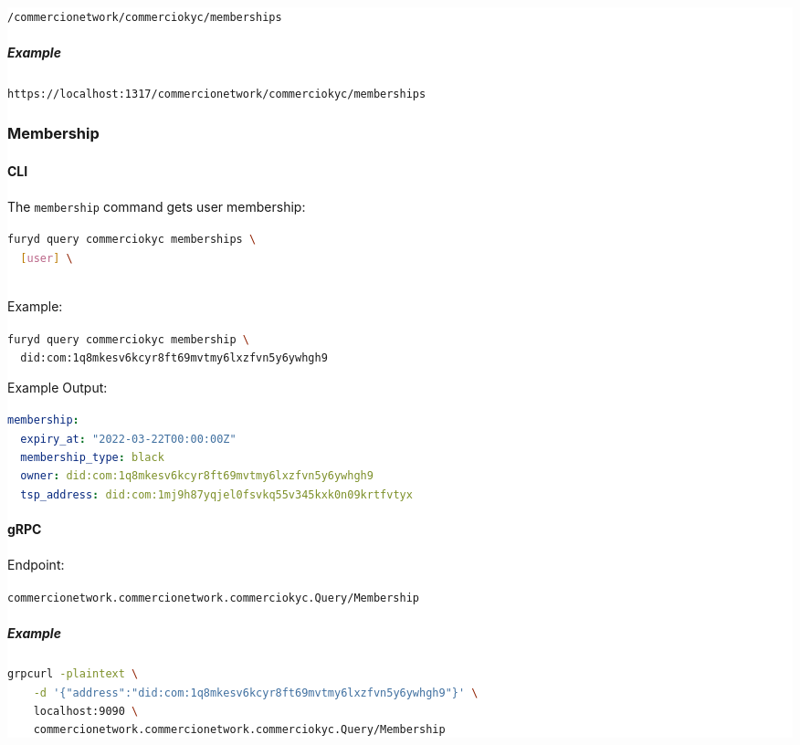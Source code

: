 
```
/commercionetwork/commerciokyc/memberships
```

##### Example 

```
https://localhost:1317/commercionetwork/commerciokyc/memberships
```






### Membership


#### CLI


The `membership` command gets user membership:

```bash
furyd query commerciokyc memberships \
  [user] \
  
```

Example:

```bash
furyd query commerciokyc membership \
  did:com:1q8mkesv6kcyr8ft69mvtmy6lxzfvn5y6ywhgh9
```

Example Output:

```yaml
membership:
  expiry_at: "2022-03-22T00:00:00Z"
  membership_type: black
  owner: did:com:1q8mkesv6kcyr8ft69mvtmy6lxzfvn5y6ywhgh9
  tsp_address: did:com:1mj9h87yqjel0fsvkq55v345kxk0n09krtfvtyx
```

#### gRPC
Endpoint:

```
commercionetwork.commercionetwork.commerciokyc.Query/Membership
```

##### Example

```bash
grpcurl -plaintext \
    -d '{"address":"did:com:1q8mkesv6kcyr8ft69mvtmy6lxzfvn5y6ywhgh9"}' \
    localhost:9090 \
    commercionetwork.commercionetwork.commerciokyc.Query/Membership
```
